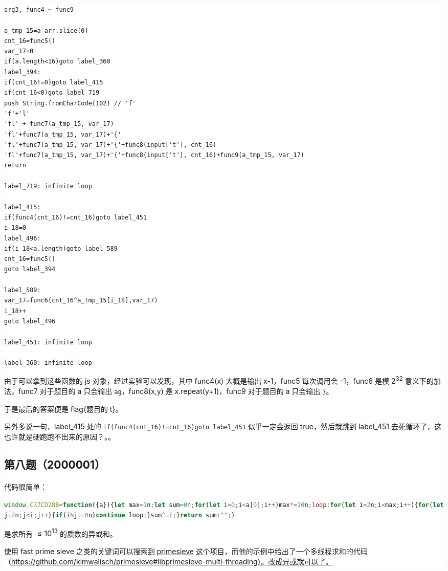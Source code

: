 ```
arg3, func4 ~ func9

a_tmp_15=a_arr.slice(0)
cnt_16=func5()
var_17=0
if(a.length<16)goto label_360
label_394:
if(cnt_16!=0)goto label_415
if(cnt_16<0)goto label_719
push String.fromCharCode(102) // 'f'
'f'+'l'
'fl' + func7(a_tmp_15, var_17)
'fl'+func7(a_tmp_15, var_17)+'{'
'fl'+func7(a_tmp_15, var_17)+'{'+func8(input['t'], cnt_16)
'fl'+func7(a_tmp_15, var_17)+'{'+func8(input['t'], cnt_16)+func9(a_tmp_15, var_17)
return

label_719: infinite loop

label_415:
if(func4(cnt_16)!=cnt_16)goto label_451
i_18=0
label_496:
if(i_18<a.length)goto label_589
cnt_16=func5()
goto label_394

label_589:
var_17=func6(cnt_16^a_tmp_15[i_18],var_17)
i_18++
goto label_496

label_451: infinite loop

label_360: infinite loop
```

由于可以拿到这些函数的 js 对象，经过实验可以发现，其中 func4(x) 大概是输出 x-1，func5 每次调用会 -1，func6 是模 $2^{32}$ 意义下的加法，func7 对于题目的 a 只会输出 `ag`，func8(x,y) 是 x.repeat(y+1)，func9 对于题目的 a 只会输出 `}`。

于是最后的答案便是 flag{题目的 t}。

另外多说一句，label_415 处的 `if(func4(cnt_16)!=cnt_16)goto label_451` 似乎一定会返回 true，然后就跳到 label_451 去死循环了，这也许就是硬跑跑不出来的原因？。。

## 第八题（2000001）

代码很简单：

```js
window.C37CD28B=function({a}){let max=1n;let sum=0n;for(let i=0;i<a[0];i++)max*=10n;loop:for(let i=2n;i<max;i++){for(let j=2n;j<i;j++){if(i%j==0n)continue loop;}sum^=i;}return sum+"";}
```

是求所有 $\le 10^{13}$ 的质数的异或和。

使用 fast prime sieve 之类的关键词可以搜索到 [primesieve](https://github.com/kimwalisch/primesieve) 这个项目，而他的示例中给出了一个多线程求和的代码（https://github.com/kimwalisch/primesieve#libprimesieve-multi-threading）。改成异或就可以了。